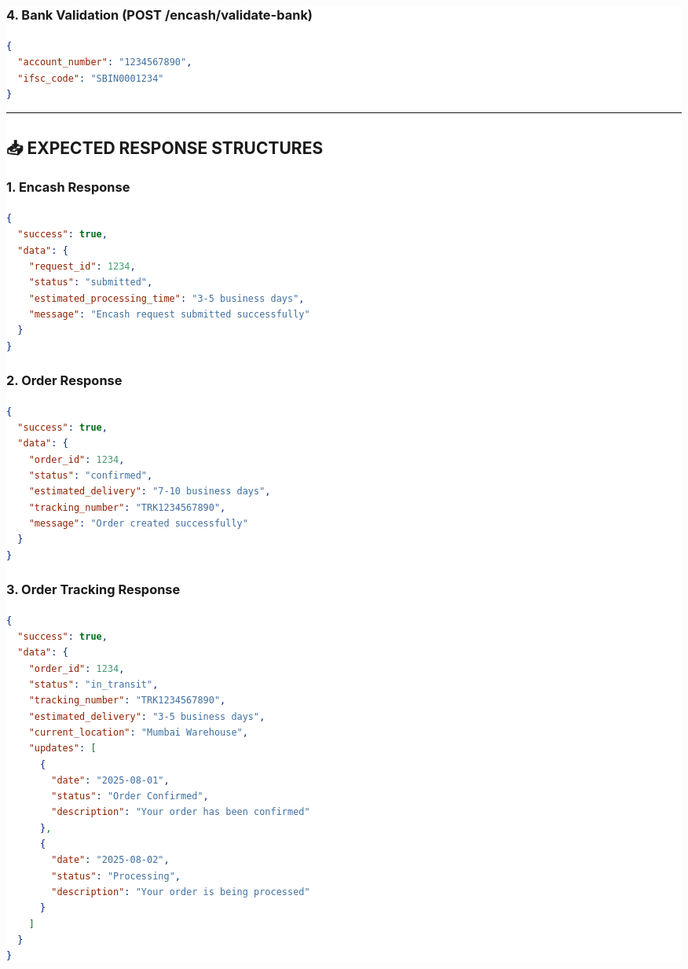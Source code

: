 ### 4. Bank Validation (POST /encash/validate-bank)
```json
{
  "account_number": "1234567890",
  "ifsc_code": "SBIN0001234"
}
```

---

## 📥 EXPECTED RESPONSE STRUCTURES

### 1. Encash Response
```json
{
  "success": true,
  "data": {
    "request_id": 1234,
    "status": "submitted",
    "estimated_processing_time": "3-5 business days",
    "message": "Encash request submitted successfully"
  }
}
```

### 2. Order Response
```json
{
  "success": true,
  "data": {
    "order_id": 1234,
    "status": "confirmed",
    "estimated_delivery": "7-10 business days",
    "tracking_number": "TRK1234567890",
    "message": "Order created successfully"
  }
}
```

### 3. Order Tracking Response
```json
{
  "success": true,
  "data": {
    "order_id": 1234,
    "status": "in_transit",
    "tracking_number": "TRK1234567890",
    "estimated_delivery": "3-5 business days",
    "current_location": "Mumbai Warehouse",
    "updates": [
      {
        "date": "2025-08-01",
        "status": "Order Confirmed",
        "description": "Your order has been confirmed"
      },
      {
        "date": "2025-08-02",
        "status": "Processing",
        "description": "Your order is being processed"
      }
    ]
  }
}
```